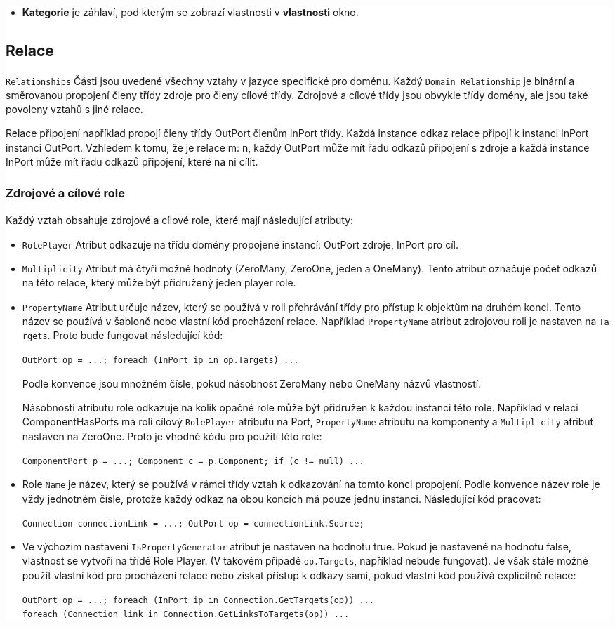 -   **Kategorie** je záhlaví, pod kterým se zobrazí vlastnosti v **vlastnosti** okno.  
  
## <a name="relationships"></a>Relace  
 `Relationships` Části jsou uvedené všechny vztahy v jazyce specifické pro doménu. Každý `Domain Relationship` je binární a směrovanou propojení členy třídy zdroje pro členy cílové třídy. Zdrojové a cílové třídy jsou obvykle třídy domény, ale jsou také povoleny vztahů s jiné relace.  
  
 Relace připojení například propojí členy třídy OutPort členům InPort třídy. Každá instance odkaz relace připojí k instanci InPort instanci OutPort. Vzhledem k tomu, že je relace m: n, každý OutPort může mít řadu odkazů připojení s zdroje a každá instance InPort může mít řadu odkazů připojení, které na ni cílit.  
  
### <a name="source-and-target-roles"></a>Zdrojové a cílové role  
 Každý vztah obsahuje zdrojové a cílové role, které mají následující atributy:  
  
-   `RolePlayer` Atribut odkazuje na třídu domény propojené instancí: OutPort zdroje, InPort pro cíl.  
  
-   `Multiplicity` Atribut má čtyři možné hodnoty (ZeroMany, ZeroOne, jeden a OneMany). Tento atribut označuje počet odkazů na této relace, který může být přidružený jeden player role.  
  
-   `PropertyName` Atribut určuje název, který se používá v roli přehrávání třídy pro přístup k objektům na druhém konci. Tento název se používá v šabloně nebo vlastní kód procházení relace. Například `PropertyName` atribut zdrojovou roli je nastaven na `Targets`. Proto bude fungovat následující kód:  
  
    ```  
    OutPort op = ...; foreach (InPort ip in op.Targets) ...  
    ```  
  
     Podle konvence jsou množném čísle, pokud násobnost ZeroMany nebo OneMany názvů vlastností.  
  
     Násobnosti atributu role odkazuje na kolik opačné role může být přidružen k každou instanci této role. Například v relaci ComponentHasPorts má roli cílový `RolePlayer` atributu na Port, `PropertyName` atributu na komponenty a `Multiplicity` atribut nastaven na ZeroOne. Proto je vhodné kódu pro použití této role:  
  
    ```  
    ComponentPort p = ...; Component c = p.Component; if (c != null) ...  
    ```  
  
-   Role `Name` je název, který se používá v rámci třídy vztah k odkazování na tomto konci propojení. Podle konvence název role je vždy jednotném čísle, protože každý odkaz na obou koncích má pouze jednu instanci. Následující kód pracovat:  
  
    ```  
    Connection connectionLink = ...; OutPort op = connectionLink.Source;  
    ```  
  
-   Ve výchozím nastavení `IsPropertyGenerator` atribut je nastaven na hodnotu true. Pokud je nastavené na hodnotu false, vlastnost se vytvoří na třídě Role Player. (V takovém případě `op.Targets`, například nebude fungovat). Je však stále možné použít vlastní kód pro procházení relace nebo získat přístup k odkazy sami, pokud vlastní kód používá explicitně relace:  
  
    ```  
    OutPort op = ...; foreach (InPort ip in Connection.GetTargets(op)) ...  
    foreach (Connection link in Connection.GetLinksToTargets(op)) ...  
    ```  
  